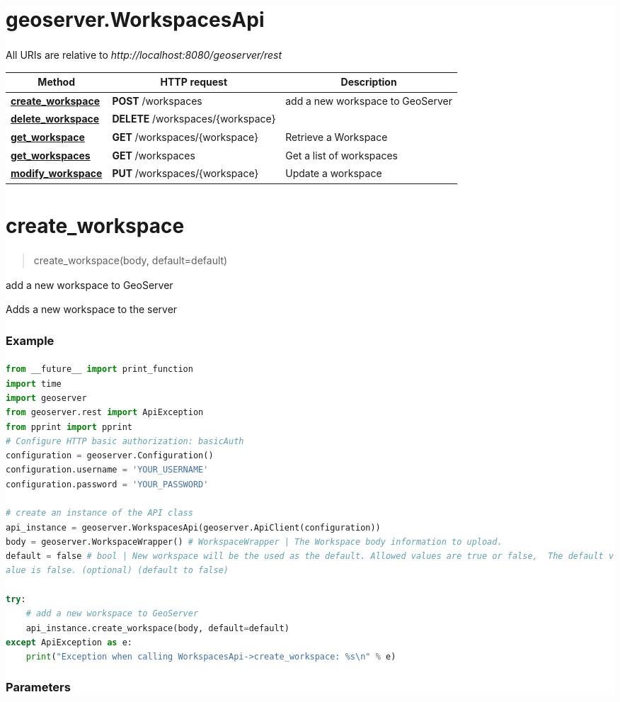 # geoserver.WorkspacesApi

All URIs are relative to *http://localhost:8080/geoserver/rest*

Method | HTTP request | Description
------------- | ------------- | -------------
[**create_workspace**](WorkspacesApi.md#create_workspace) | **POST** /workspaces | add a new workspace to GeoServer
[**delete_workspace**](WorkspacesApi.md#delete_workspace) | **DELETE** /workspaces/{workspace} | 
[**get_workspace**](WorkspacesApi.md#get_workspace) | **GET** /workspaces/{workspace} | Retrieve a Workspace
[**get_workspaces**](WorkspacesApi.md#get_workspaces) | **GET** /workspaces | Get a list of workspaces
[**modify_workspace**](WorkspacesApi.md#modify_workspace) | **PUT** /workspaces/{workspace} | Update a workspace

# **create_workspace**
> create_workspace(body, default=default)

add a new workspace to GeoServer

Adds a new workspace to the server

### Example
```python
from __future__ import print_function
import time
import geoserver
from geoserver.rest import ApiException
from pprint import pprint
# Configure HTTP basic authorization: basicAuth
configuration = geoserver.Configuration()
configuration.username = 'YOUR_USERNAME'
configuration.password = 'YOUR_PASSWORD'

# create an instance of the API class
api_instance = geoserver.WorkspacesApi(geoserver.ApiClient(configuration))
body = geoserver.WorkspaceWrapper() # WorkspaceWrapper | The Workspace body information to upload.
default = false # bool | New workspace will be the used as the default. Allowed values are true or false,  The default value is false. (optional) (default to false)

try:
    # add a new workspace to GeoServer
    api_instance.create_workspace(body, default=default)
except ApiException as e:
    print("Exception when calling WorkspacesApi->create_workspace: %s\n" % e)
```

### Parameters
